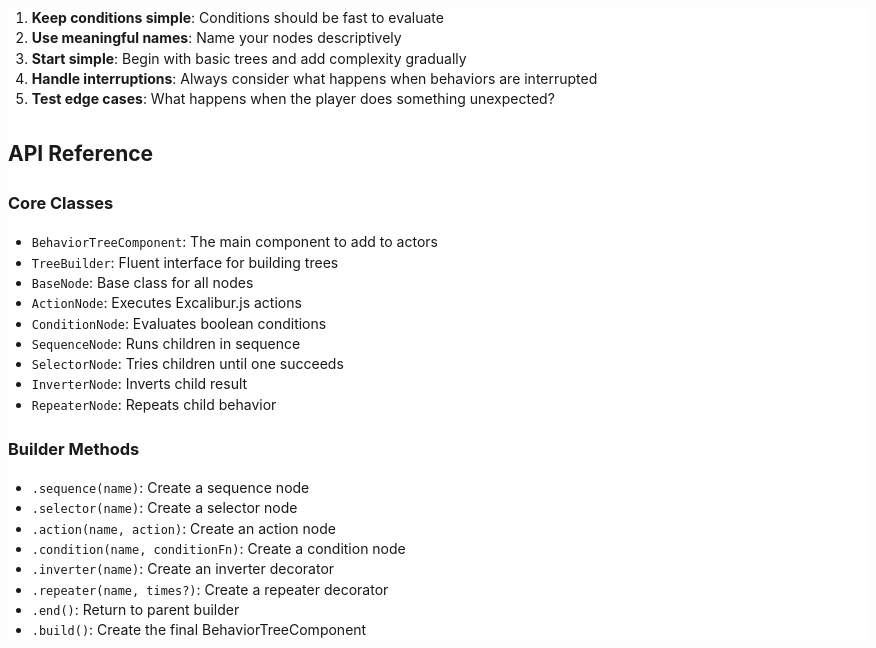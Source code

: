 1. **Keep conditions simple**: Conditions should be fast to evaluate
2. **Use meaningful names**: Name your nodes descriptively
3. **Start simple**: Begin with basic trees and add complexity gradually
4. **Handle interruptions**: Always consider what happens when behaviors are interrupted
5. **Test edge cases**: What happens when the player does something unexpected?

## API Reference

### Core Classes

- `BehaviorTreeComponent`: The main component to add to actors
- `TreeBuilder`: Fluent interface for building trees
- `BaseNode`: Base class for all nodes
- `ActionNode`: Executes Excalibur.js actions
- `ConditionNode`: Evaluates boolean conditions
- `SequenceNode`: Runs children in sequence
- `SelectorNode`: Tries children until one succeeds
- `InverterNode`: Inverts child result
- `RepeaterNode`: Repeats child behavior

### Builder Methods

- `.sequence(name)`: Create a sequence node
- `.selector(name)`: Create a selector node
- `.action(name, action)`: Create an action node
- `.condition(name, conditionFn)`: Create a condition node
- `.inverter(name)`: Create an inverter decorator
- `.repeater(name, times?)`: Create a repeater decorator
- `.end()`: Return to parent builder
- `.build()`: Create the final BehaviorTreeComponent
